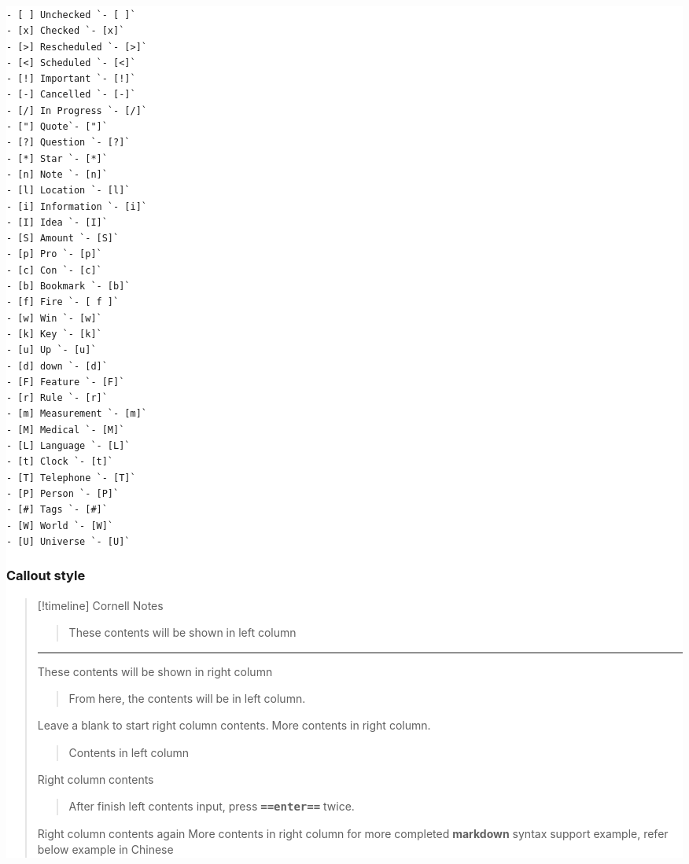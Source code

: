 ```ad-kanban
- [ ] Unchecked `- [ ]`
- [x] Checked `- [x]`
- [>] Rescheduled `- [>]`
- [<] Scheduled `- [<]`
- [!] Important `- [!]`
- [-] Cancelled `- [-]`
- [/] In Progress `- [/]`
- ["] Quote`- ["]`
- [?] Question `- [?]`
- [*] Star `- [*]`
- [n] Note `- [n]`
- [l] Location `- [l]`
- [i] Information `- [i]`
- [I] Idea `- [I]`
- [S] Amount `- [S]`
- [p] Pro `- [p]`
- [c] Con `- [c]`
- [b] Bookmark `- [b]`
- [f] Fire `- [ f ]`
- [w] Win `- [w]`
- [k] Key `- [k]`
- [u] Up `- [u]`
- [d] down `- [d]`
- [F] Feature `- [F]`
- [r] Rule `- [r]`
- [m] Measurement `- [m]`
- [M] Medical `- [M]`
- [L] Language `- [L]`
- [t] Clock `- [t]`
- [T] Telephone `- [T]`
- [P] Person `- [P]`
- [#] Tags `- [#]`
- [W] World `- [W]`
- [U] Universe `- [U]`
```

### Callout style

> [!timeline] Cornell Notes
>> These contents will be shown in left column
>--- 
>These contents will be shown in right column
> 
>>From here, the contents will be in left column.
>
>Leave a blank to start right column contents.
>More contents in right column.
>
>>Contents in left column
>
>Right column contents
>
>> After finish left contents input, press <kbd>**==enter==**</kbd> twice.
>
>Right column contents again
>More contents in right column
>for more completed **markdown** syntax support example, refer below example in Chinese


[^1]: stylelint 是一种用于检查 CSS 代码风格的工具。它可以帮助开发人员检查 CSS 代码是否符合特定的代码规范，并提供指导意见来改进代码质量。stylelint 可以通过命令行或插件集成到常用的文本编辑器中，以便在写代码时实时检查代码质量。